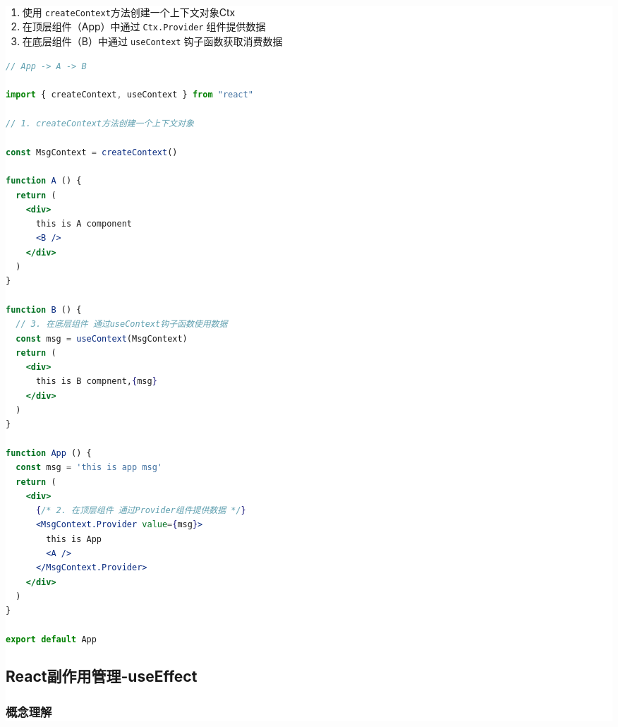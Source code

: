 1. 使用 `createContext`方法创建一个上下文对象Ctx 
2. 在顶层组件（App）中通过 `Ctx.Provider` 组件提供数据 
3. 在底层组件（B）中通过 `useContext` 钩子函数获取消费数据

```jsx
// App -> A -> B

import { createContext, useContext } from "react"

// 1. createContext方法创建一个上下文对象

const MsgContext = createContext()

function A () {
  return (
    <div>
      this is A component
      <B />
    </div>
  )
}

function B () {
  // 3. 在底层组件 通过useContext钩子函数使用数据
  const msg = useContext(MsgContext)
  return (
    <div>
      this is B compnent,{msg}
    </div>
  )
}

function App () {
  const msg = 'this is app msg'
  return (
    <div>
      {/* 2. 在顶层组件 通过Provider组件提供数据 */}
      <MsgContext.Provider value={msg}>
        this is App
        <A />
      </MsgContext.Provider>
    </div>
  )
}

export default App
```

## React副作用管理-useEffect

### 概念理解 
